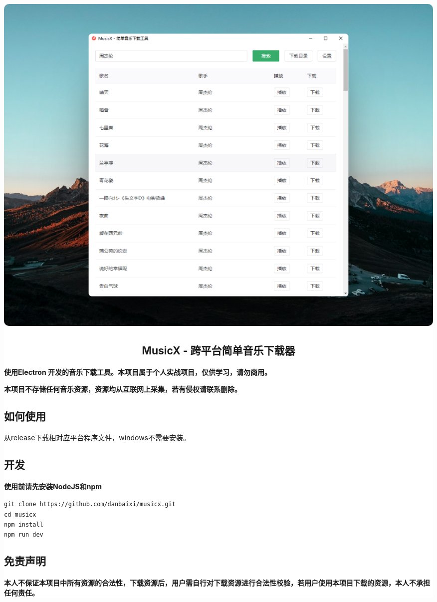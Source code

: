 <img alt="MusicX" src="./public/screenshot.png" style="width: 100%;border-radius: 10px;" >

<center>
  <h2>MusicX - 跨平台简单音乐下载器</h2>
</center>

**使用Electron 开发的音乐下载工具。本项目属于个人实战项目，仅供学习，请勿商用。**

**本项目不存储任何音乐资源，资源均从互联网上采集，若有侵权请联系删除。**

## 如何使用

从release下载相对应平台程序文件，windows不需要安装。

## 开发

**使用前请先安装NodeJS和npm**
```shell
git clone https://github.com/danbaixi/musicx.git
cd musicx
npm install
npm run dev
```

## 免责声明

**本人不保证本项目中所有资源的合法性，下载资源后，用户需自行对下载资源进行合法性校验，若用户使用本项目下载的资源，本人不承担任何责任。**
